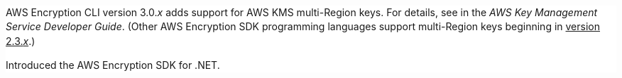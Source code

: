 AWS Encryption CLI version 3\.0\.*x* adds support for AWS KMS multi\-Region keys\. For details, see in the *AWS Key Management Service Developer Guide*\. \(Other AWS Encryption SDK programming languages support multi\-Region keys beginning in [version 2\.3\.*x*](#version2.3)\.\)

Introduced the AWS Encryption SDK for \.NET\.